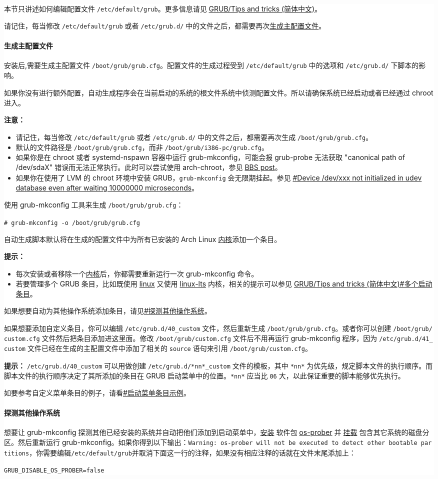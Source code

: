 本节只讲述如何编辑配置文件 `/etc/default/grub`。更多信息请见 [GRUB/Tips and tricks (简体中文)](https://wiki.archlinux.org/title/GRUB/Tips_and_tricks_(简体中文))。

请记住，每当修改 `/etc/default/grub` 或者 `/etc/grub.d/` 中的文件之后，都需要再次[生成主配置文件](https://wiki.archlinux.org/title/GRUB_(简体中文)#生成主配置文件)。

#### 生成主配置文件

安装后,需要生成主配置文件 `/boot/grub/grub.cfg`。配置文件的生成过程受到 `/etc/default/grub` 中的选项和 `/etc/grub.d/` 下脚本的影响。

如果你没有进行额外配置，自动生成程序会在当前启动的系统的根文件系统中侦测配置文件。所以请确保系统已经启动或者已经通过 chroot 进入。

**注意：**

- 请记住，每当修改 `/etc/default/grub` 或者 `/etc/grub.d/` 中的文件之后，都需要再次生成 `/boot/grub/grub.cfg`。
- 默认的文件路径是 `/boot/grub/grub.cfg`，而非 `/boot/grub/i386-pc/grub.cfg`。
- 如果你是在 chroot 或者 systemd-nspawn 容器中运行 grub-mkconfig，可能会报 grub-probe 无法获取 "canonical path of /dev/sdaX" 错误而无法正常执行。此时可以尝试使用 arch-chroot，参见 [BBS post](https://bbs.archlinux.org/viewtopic.php?pid=1225067#p1225067)。
- 如果你在使用了 LVM 的 chroot 环境中安装 GRUB，`grub-mkconfig` 会无限期挂起。参见 [#Device /dev/xxx not initialized in udev database even after waiting 10000000 microseconds](https://wiki.archlinux.org/title/GRUB_(简体中文)#Device_/dev/xxx_not_initialized_in_udev_database_even_after_waiting_10000000_microseconds)。

使用 grub-mkconfig 工具来生成 `/boot/grub/grub.cfg`：

```
# grub-mkconfig -o /boot/grub/grub.cfg
```

自动生成脚本默认将在生成的配置文件中为所有已安装的 Arch Linux [内核](https://wiki.archlinux.org/title/Kernels_(简体中文))添加一个条目。

**提示：**

- 每次安装或者移除一个[内核](https://wiki.archlinux.org/title/Kernels_(简体中文))后，你都需要重新运行一次 grub-mkconfig 命令。
- 若要管理多个 GRUB 条目，比如既使用 [linux](https://archlinux.org/packages/?name=linux) 又使用 [linux-lts](https://archlinux.org/packages/?name=linux-lts) 内核，相关的提示可以参见 [GRUB/Tips and tricks (简体中文)#多个启动条目](https://wiki.archlinux.org/title/GRUB/Tips_and_tricks_(简体中文)#多个启动条目)。

如果想要自动为其他操作系统添加条目，请见[#探测其他操作系统](https://wiki.archlinux.org/title/GRUB_(简体中文)#探测其他操作系统)。

如果想要添加自定义条目，你可以编辑 `/etc/grub.d/40_custom` 文件，然后重新生成 `/boot/grub/grub.cfg`。或者你可以创建 `/boot/grub/custom.cfg` 文件然后把条目添加进这里面。修改 `/boot/grub/custom.cfg` 文件后不用再运行 grub-mkconfig 程序，因为 `/etc/grub.d/41_custom` 文件已经在生成的主配置文件中添加了相关的 `source` 语句来引用 `/boot/grub/custom.cfg`。

**提示：** `/etc/grub.d/40_custom` 可以用做创建 `/etc/grub.d/*nn*_custom` 文件的模板，其中 `*nn*` 为优先级，规定脚本文件的执行顺序。而脚本文件的执行顺序决定了其所添加的条目在 GRUB 启动菜单中的位置。`*nn*` 应当比 `06` 大，以此保证重要的脚本能够优先执行。

如要参考自定义菜单条目的例子，请看[#启动菜单条目示例](https://wiki.archlinux.org/title/GRUB_(简体中文)#启动菜单条目示例)。

#### 探测其他操作系统

想要让 grub-mkconfig 探测其他已经安装的系统并自动把他们添加到启动菜单中，[安装](https://wiki.archlinux.org/title/Install) 软件包 [os-prober](https://archlinux.org/packages/?name=os-prober) 并 [挂载](https://wiki.archlinux.org/title/File_systems_(简体中文)#挂载文件系统) 包含其它系统的磁盘分区。然后重新运行 grub-mkconfig。如果你得到以下输出：`Warning: os-prober will not be executed to detect other bootable partitions`，你需要编辑`/etc/default/grub`并取消下面这一行的注释，如果没有相应注释的话就在文件末尾添加上：

```
GRUB_DISABLE_OS_PROBER=false
```
